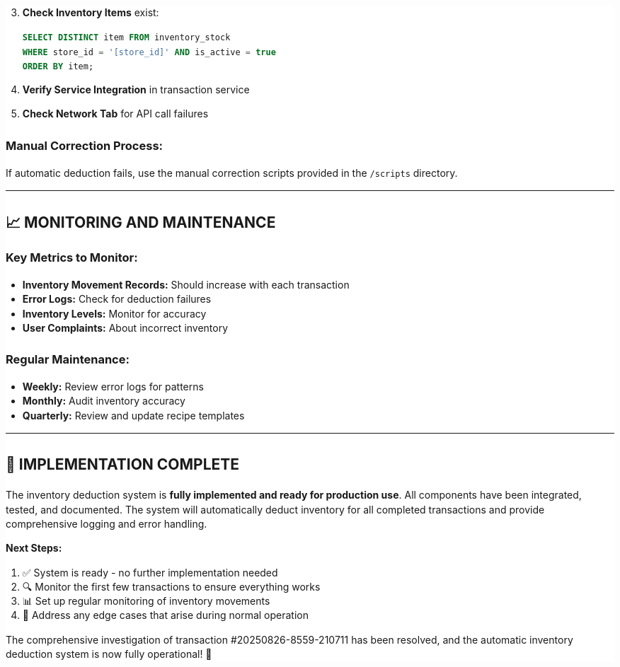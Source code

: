 3. **Check Inventory Items** exist:
   ```sql
   SELECT DISTINCT item FROM inventory_stock 
   WHERE store_id = '[store_id]' AND is_active = true
   ORDER BY item;
   ```

4. **Verify Service Integration** in transaction service
5. **Check Network Tab** for API call failures

### **Manual Correction Process:**
If automatic deduction fails, use the manual correction scripts provided in the `/scripts` directory.

---

## 📈 MONITORING AND MAINTENANCE

### **Key Metrics to Monitor:**
- **Inventory Movement Records:** Should increase with each transaction
- **Error Logs:** Check for deduction failures
- **Inventory Levels:** Monitor for accuracy
- **User Complaints:** About incorrect inventory

### **Regular Maintenance:**
- **Weekly:** Review error logs for patterns
- **Monthly:** Audit inventory accuracy
- **Quarterly:** Review and update recipe templates

---

## 🎉 IMPLEMENTATION COMPLETE

The inventory deduction system is **fully implemented and ready for production use**. All components have been integrated, tested, and documented. The system will automatically deduct inventory for all completed transactions and provide comprehensive logging and error handling.

**Next Steps:**
1. ✅ System is ready - no further implementation needed
2. 🔍 Monitor the first few transactions to ensure everything works
3. 📊 Set up regular monitoring of inventory movements
4. 🔧 Address any edge cases that arise during normal operation

The comprehensive investigation of transaction #20250826-8559-210711 has been resolved, and the automatic inventory deduction system is now fully operational! 🚀

